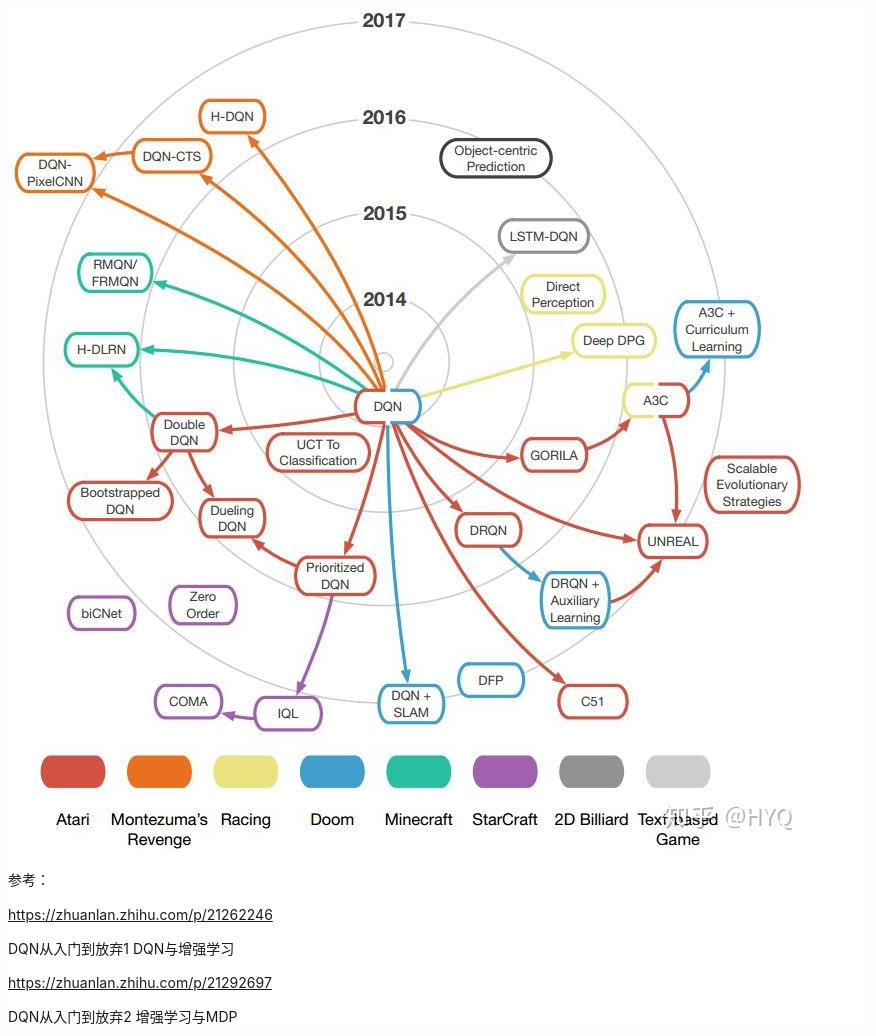 ![](/images/img2/DQN.jpg)

参考：

https://zhuanlan.zhihu.com/p/21262246

DQN从入门到放弃1 DQN与增强学习

https://zhuanlan.zhihu.com/p/21292697

DQN从入门到放弃2 增强学习与MDP
